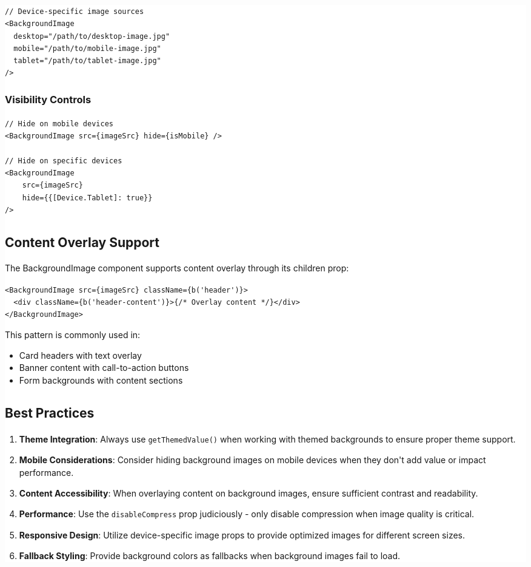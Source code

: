 ```tsx
// Device-specific image sources
<BackgroundImage
  desktop="/path/to/desktop-image.jpg"
  mobile="/path/to/mobile-image.jpg"
  tablet="/path/to/tablet-image.jpg"
/>
```

### Visibility Controls

```tsx
// Hide on mobile devices
<BackgroundImage src={imageSrc} hide={isMobile} />

// Hide on specific devices
<BackgroundImage
    src={imageSrc}
    hide={{[Device.Tablet]: true}}
/>
```

## Content Overlay Support

The BackgroundImage component supports content overlay through its children prop:

```tsx
<BackgroundImage src={imageSrc} className={b('header')}>
  <div className={b('header-content')}>{/* Overlay content */}</div>
</BackgroundImage>
```

This pattern is commonly used in:

- Card headers with text overlay
- Banner content with call-to-action buttons
- Form backgrounds with content sections

## Best Practices

1. **Theme Integration**: Always use `getThemedValue()` when working with themed backgrounds to ensure proper theme support.

2. **Mobile Considerations**: Consider hiding background images on mobile devices when they don't add value or impact performance.

3. **Content Accessibility**: When overlaying content on background images, ensure sufficient contrast and readability.

4. **Performance**: Use the `disableCompress` prop judiciously - only disable compression when image quality is critical.

5. **Responsive Design**: Utilize device-specific image props to provide optimized images for different screen sizes.

6. **Fallback Styling**: Provide background colors as fallbacks when background images fail to load.
